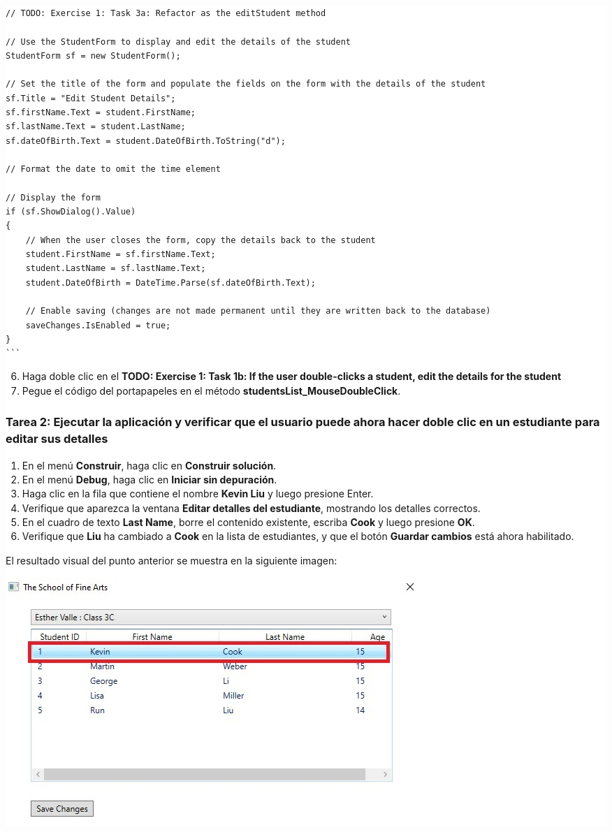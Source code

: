     // TODO: Exercise 1: Task 3a: Refactor as the editStudent method

    // Use the StudentForm to display and edit the details of the student
    StudentForm sf = new StudentForm();

    // Set the title of the form and populate the fields on the form with the details of the student
    sf.Title = "Edit Student Details";
    sf.firstName.Text = student.FirstName;
    sf.lastName.Text = student.LastName;
    sf.dateOfBirth.Text = student.DateOfBirth.ToString("d");

    // Format the date to omit the time element

    // Display the form
    if (sf.ShowDialog().Value)
    {
        // When the user closes the form, copy the details back to the student
        student.FirstName = sf.firstName.Text;
        student.LastName = sf.lastName.Text;
        student.DateOfBirth = DateTime.Parse(sf.dateOfBirth.Text);

        // Enable saving (changes are not made permanent until they are written back to the database)
        saveChanges.IsEnabled = true;
    }
    ```
6. Haga doble clic en el **TODO: Exercise 1: Task 1b: If the user double-clicks a student, edit the details for the student**
7. Pegue el código del portapapeles en el método **studentsList_MouseDoubleClick**.

### Tarea 2: Ejecutar la aplicación y verificar que el usuario puede ahora hacer doble clic en un estudiante para editar sus detalles

1. En el menú **Construir**, haga clic en **Construir solución**.
2. En el menú **Debug**, haga clic en **Iniciar sin depuración**.
3. Haga clic en la fila que contiene el nombre **Kevin Liu** y luego presione Enter.
4. Verifique que aparezca la ventana **Editar detalles del estudiante**, mostrando los detalles correctos.
5. En el cuadro de texto **Last Name**, borre el contenido existente, escriba **Cook** y luego presione **OK**.
6. Verifique que **Liu** ha cambiado a **Cook** en la lista de estudiantes, y que el botón **Guardar cambios** está ahora habilitado.

El resultado visual del punto anterior se muestra en la siguiente imagen:

  ![alt text](./Images/Fig-0-EditingStudent.jpg  "Verificación como editar los datos de un estudiante!!")

